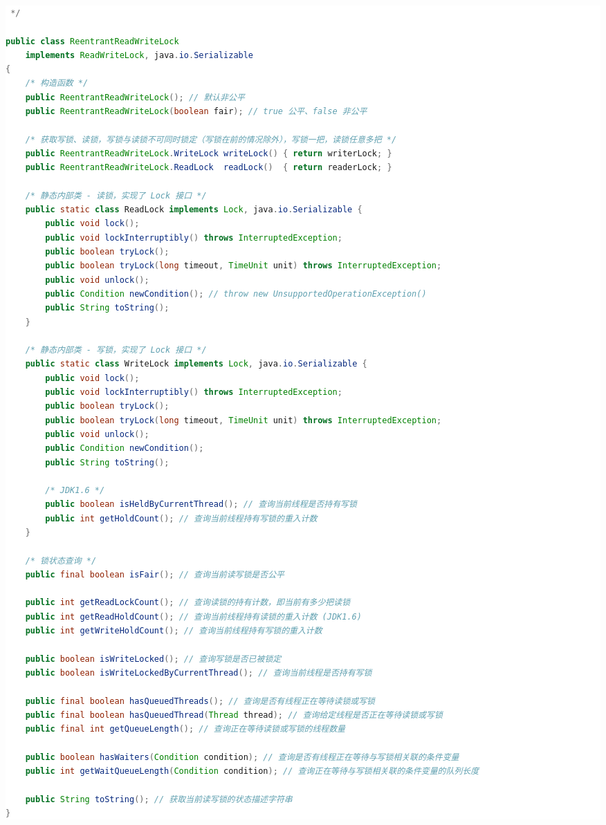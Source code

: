 ```java
 */

public class ReentrantReadWriteLock
    implements ReadWriteLock, java.io.Serializable
{
    /* 构造函数 */
    public ReentrantReadWriteLock(); // 默认非公平
    public ReentrantReadWriteLock(boolean fair); // true 公平、false 非公平

    /* 获取写锁、读锁，写锁与读锁不可同时锁定（写锁在前的情况除外），写锁一把，读锁任意多把 */
    public ReentrantReadWriteLock.WriteLock writeLock() { return writerLock; }
    public ReentrantReadWriteLock.ReadLock  readLock()  { return readerLock; }

    /* 静态内部类 - 读锁，实现了 Lock 接口 */
    public static class ReadLock implements Lock, java.io.Serializable {
        public void lock();
        public void lockInterruptibly() throws InterruptedException;
        public boolean tryLock();
        public boolean tryLock(long timeout, TimeUnit unit) throws InterruptedException;
        public void unlock();
        public Condition newCondition(); // throw new UnsupportedOperationException()
        public String toString();
    }

    /* 静态内部类 - 写锁，实现了 Lock 接口 */
    public static class WriteLock implements Lock, java.io.Serializable {
        public void lock();
        public void lockInterruptibly() throws InterruptedException;
        public boolean tryLock();
        public boolean tryLock(long timeout, TimeUnit unit) throws InterruptedException;
        public void unlock();
        public Condition newCondition();
        public String toString();

        /* JDK1.6 */
        public boolean isHeldByCurrentThread(); // 查询当前线程是否持有写锁
        public int getHoldCount(); // 查询当前线程持有写锁的重入计数
    }

    /* 锁状态查询 */
    public final boolean isFair(); // 查询当前读写锁是否公平

    public int getReadLockCount(); // 查询读锁的持有计数，即当前有多少把读锁
    public int getReadHoldCount(); // 查询当前线程持有读锁的重入计数 (JDK1.6)
    public int getWriteHoldCount(); // 查询当前线程持有写锁的重入计数

    public boolean isWriteLocked(); // 查询写锁是否已被锁定
    public boolean isWriteLockedByCurrentThread(); // 查询当前线程是否持有写锁

    public final boolean hasQueuedThreads(); // 查询是否有线程正在等待读锁或写锁
    public final boolean hasQueuedThread(Thread thread); // 查询给定线程是否正在等待读锁或写锁
    public final int getQueueLength(); // 查询正在等待读锁或写锁的线程数量

    public boolean hasWaiters(Condition condition); // 查询是否有线程正在等待与写锁相关联的条件变量
    public int getWaitQueueLength(Condition condition); // 查询正在等待与写锁相关联的条件变量的队列长度

    public String toString(); // 获取当前读写锁的状态描述字符串
}
```
